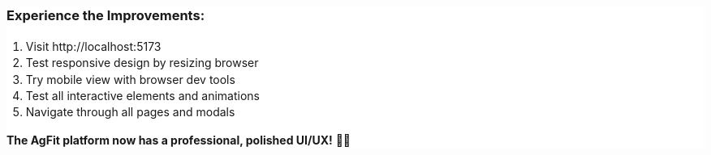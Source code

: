 ### **Experience the Improvements:**
1. Visit http://localhost:5173
2. Test responsive design by resizing browser
3. Try mobile view with browser dev tools
4. Test all interactive elements and animations
5. Navigate through all pages and modals

**The AgFit platform now has a professional, polished UI/UX!** 🎨✨
